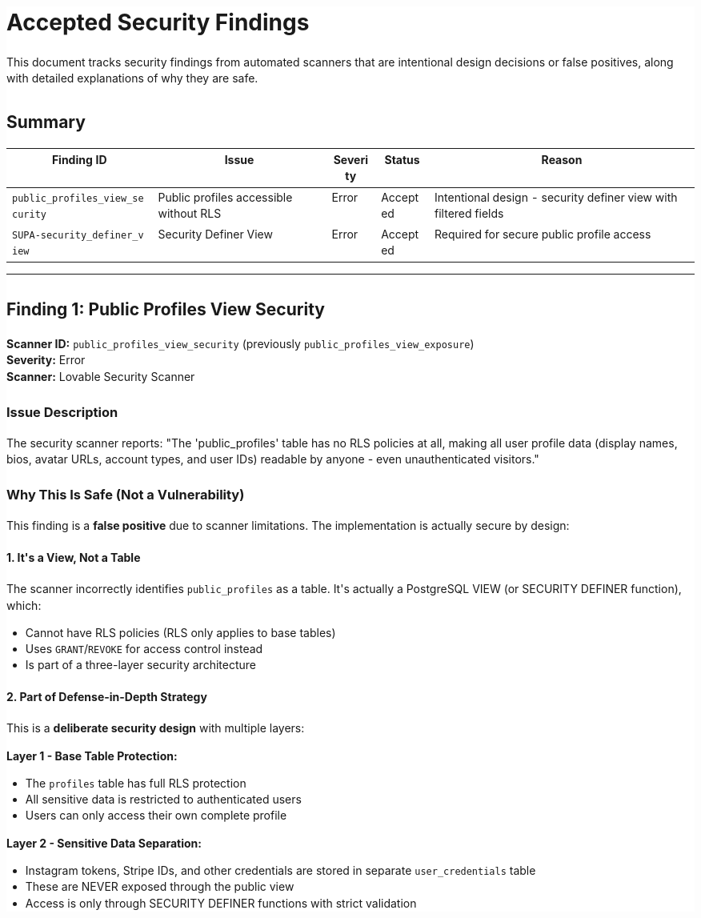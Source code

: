 # Accepted Security Findings

This document tracks security findings from automated scanners that are intentional design decisions or false positives, along with detailed explanations of why they are safe.

## Summary

| Finding ID | Issue | Severity | Status | Reason |
|------------|-------|----------|--------|--------|
| `public_profiles_view_security` | Public profiles accessible without RLS | Error | Accepted | Intentional design - security definer view with filtered fields |
| `SUPA-security_definer_view` | Security Definer View | Error | Accepted | Required for secure public profile access |

---

## Finding 1: Public Profiles View Security

**Scanner ID:** `public_profiles_view_security` (previously `public_profiles_view_exposure`)  
**Severity:** Error  
**Scanner:** Lovable Security Scanner

### Issue Description

The security scanner reports: "The 'public_profiles' table has no RLS policies at all, making all user profile data (display names, bios, avatar URLs, account types, and user IDs) readable by anyone - even unauthenticated visitors."

### Why This Is Safe (Not a Vulnerability)

This finding is a **false positive** due to scanner limitations. The implementation is actually secure by design:

#### 1. **It's a View, Not a Table**

The scanner incorrectly identifies `public_profiles` as a table. It's actually a PostgreSQL VIEW (or SECURITY DEFINER function), which:
- Cannot have RLS policies (RLS only applies to base tables)
- Uses `GRANT`/`REVOKE` for access control instead
- Is part of a three-layer security architecture

#### 2. **Part of Defense-in-Depth Strategy**

This is a **deliberate security design** with multiple layers:

**Layer 1 - Base Table Protection:**
- The `profiles` table has full RLS protection
- All sensitive data is restricted to authenticated users
- Users can only access their own complete profile

**Layer 2 - Sensitive Data Separation:**
- Instagram tokens, Stripe IDs, and other credentials are stored in separate `user_credentials` table
- These are NEVER exposed through the public view
- Access is only through SECURITY DEFINER functions with strict validation
